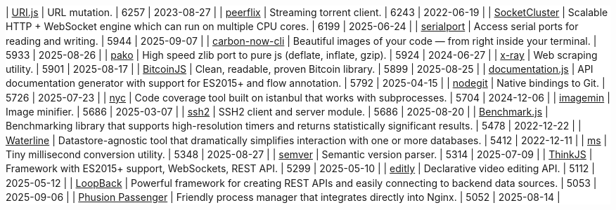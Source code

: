 | [URI.js](https://github.com/medialize/URI.js)                                  | URL mutation.                                                                                                                                                            | 6257   | 2023-08-27  |
| [peerflix](https://github.com/mafintosh/peerflix)                              | Streaming torrent client.                                                                                                                                                | 6243   | 2022-06-19  |
| [SocketCluster](https://github.com/SocketCluster/socketcluster)                | Scalable HTTP + WebSocket engine which can run on multiple CPU cores.                                                                                                    | 6199   | 2025-06-24  |
| [serialport](https://github.com/serialport/node-serialport)                    | Access serial ports for reading and writing.                                                                                                                             | 5944   | 2025-09-07  |
| [carbon-now-cli](https://github.com/mixn/carbon-now-cli)                       | Beautiful images of your code — from right inside your terminal.                                                                                                         | 5933   | 2025-08-26  |
| [pako](https://github.com/nodeca/pako)                                         | High speed zlib port to pure js (deflate, inflate, gzip).                                                                                                                | 5924   | 2024-06-27  |
| [x-ray](https://github.com/matthewmueller/x-ray)                               | Web scraping utility.                                                                                                                                                    | 5901   | 2025-08-17  |
| [BitcoinJS](https://github.com/bitcoinjs/bitcoinjs-lib)                        | Clean, readable, proven Bitcoin library.                                                                                                                                 | 5899   | 2025-08-25  |
| [documentation.js](https://github.com/documentationjs/documentation)           | API documentation generator with support for ES2015+ and flow annotation.                                                                                                | 5792   | 2025-04-15  |
| [nodegit](https://github.com/nodegit/nodegit)                                  | Native bindings to Git.                                                                                                                                                  | 5726   | 2025-07-23  |
| [nyc](https://github.com/istanbuljs/nyc)                                       | Code coverage tool built on istanbul that works with subprocesses.                                                                                                       | 5704   | 2024-12-06  |
| [imagemin](https://github.com/imagemin/imagemin)                               | Image minifier.                                                                                                                                                          | 5686   | 2025-03-07  |
| [ssh2](https://github.com/mscdex/ssh2)                                         | SSH2 client and server module.                                                                                                                                           | 5686   | 2025-08-20  |
| [Benchmark.js](https://github.com/bestiejs/benchmark.js)                       | Benchmarking library that supports high-resolution timers and returns statistically significant results.                                                                 | 5478   | 2022-12-22  |
| [Waterline](https://github.com/balderdashy/waterline)                          | Datastore-agnostic tool that dramatically simplifies interaction with one or more databases.                                                                             | 5412   | 2022-12-11  |
| [ms](https://github.com/vercel/ms)                                             | Tiny millisecond conversion utility.                                                                                                                                     | 5348   | 2025-08-27  |
| [semver](https://github.com/npm/node-semver)                                   | Semantic version parser.                                                                                                                                                 | 5314   | 2025-07-09  |
| [ThinkJS](https://github.com/thinkjs/thinkjs)                                  | Framework with ES2015+ support, WebSockets, REST API.                                                                                                                    | 5299   | 2025-05-10  |
| [editly](https://github.com/mifi/editly)                                       | Declarative video editing API.                                                                                                                                           | 5112   | 2025-05-12  |
| [LoopBack](https://github.com/loopbackio/loopback-next)                        | Powerful framework for creating REST APIs and easily connecting to backend data sources.                                                                                 | 5053   | 2025-09-06  |
| [Phusion Passenger](https://github.com/phusion/passenger)                      | Friendly process manager that integrates directly into Nginx.                                                                                                            | 5052   | 2025-08-14  |